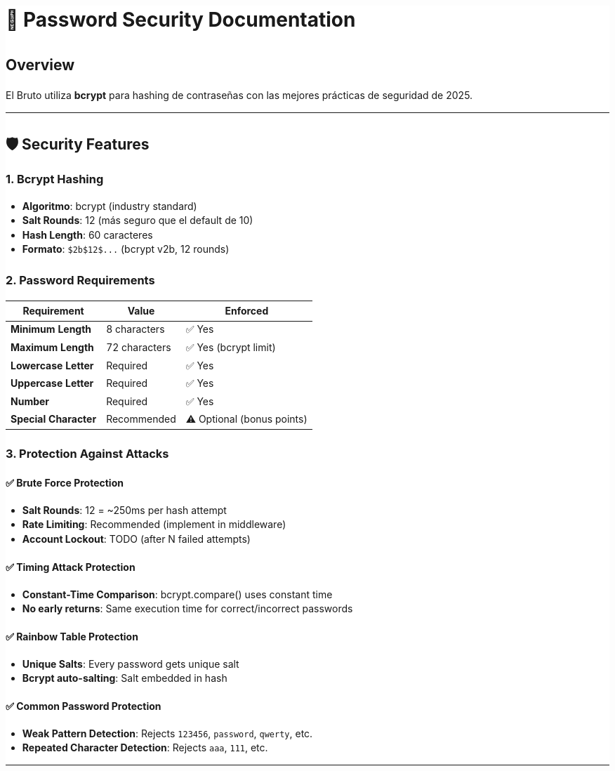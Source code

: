 # 🔐 Password Security Documentation

## Overview

El Bruto utiliza **bcrypt** para hashing de contraseñas con las mejores prácticas de seguridad de 2025.

---

## 🛡️ Security Features

### 1. Bcrypt Hashing
- **Algoritmo**: bcrypt (industry standard)
- **Salt Rounds**: 12 (más seguro que el default de 10)
- **Hash Length**: 60 caracteres
- **Formato**: `$2b$12$...` (bcrypt v2b, 12 rounds)

### 2. Password Requirements
| Requirement | Value | Enforced |
|-------------|-------|----------|
| **Minimum Length** | 8 characters | ✅ Yes |
| **Maximum Length** | 72 characters | ✅ Yes (bcrypt limit) |
| **Lowercase Letter** | Required | ✅ Yes |
| **Uppercase Letter** | Required | ✅ Yes |
| **Number** | Required | ✅ Yes |
| **Special Character** | Recommended | ⚠️ Optional (bonus points) |

### 3. Protection Against Attacks

#### ✅ Brute Force Protection
- **Salt Rounds**: 12 = ~250ms per hash attempt
- **Rate Limiting**: Recommended (implement in middleware)
- **Account Lockout**: TODO (after N failed attempts)

#### ✅ Timing Attack Protection
- **Constant-Time Comparison**: bcrypt.compare() uses constant time
- **No early returns**: Same execution time for correct/incorrect passwords

#### ✅ Rainbow Table Protection
- **Unique Salts**: Every password gets unique salt
- **Bcrypt auto-salting**: Salt embedded in hash

#### ✅ Common Password Protection
- **Weak Pattern Detection**: Rejects `123456`, `password`, `qwerty`, etc.
- **Repeated Character Detection**: Rejects `aaa`, `111`, etc.

---